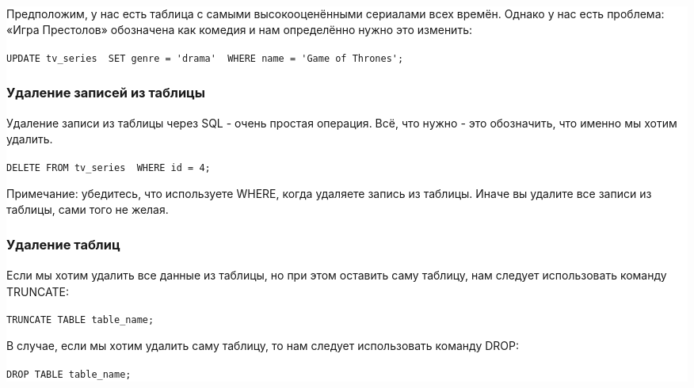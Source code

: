 Предположим, у нас есть таблица с самыми высокооценёнными сериалами всех времён. Однако у нас есть проблема: «Игра Престолов» обозначена как комедия и нам определённо нужно это изменить:

`UPDATE tv_series  SET genre = 'drama'  WHERE name = 'Game of Thrones';`

### **Удаление записей из таблицы**

Удаление записи из таблицы через SQL - очень простая операция. Всё, что нужно - это обозначить, что именно мы хотим удалить.

`DELETE FROM tv_series  WHERE id = 4;`

Примечание: убедитесь, что используете WHERE, когда удаляете запись из таблицы. Иначе вы удалите все записи из таблицы, сами того не желая.

### **Удаление таблиц**

Если мы хотим удалить все данные из таблицы, но при этом оставить саму таблицу, нам следует использовать команду TRUNCATE:

`TRUNCATE TABLE table_name;`

В случае, если мы хотим удалить саму таблицу, то нам следует использовать команду DROP:

`DROP TABLE table_name;`
